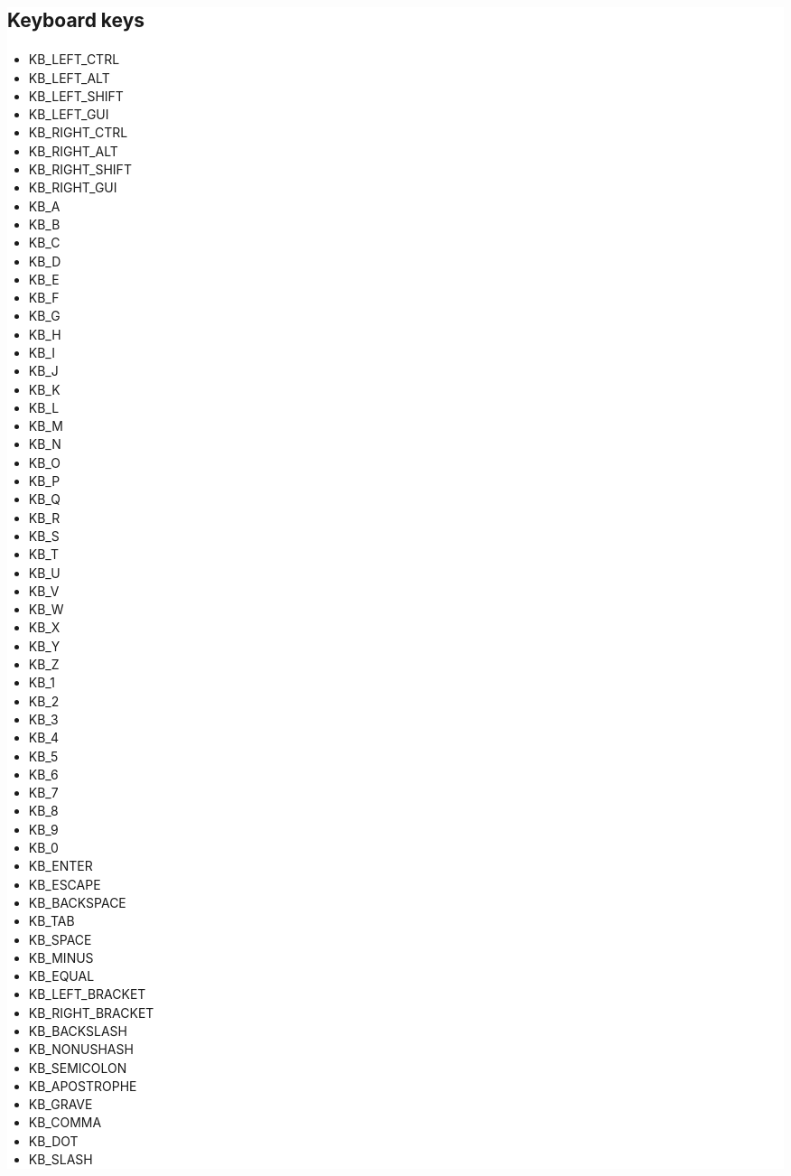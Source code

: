## Keyboard keys

 - KB_LEFT_CTRL
 - KB_LEFT_ALT
 - KB_LEFT_SHIFT
 - KB_LEFT_GUI
 - KB_RIGHT_CTRL
 - KB_RIGHT_ALT
 - KB_RIGHT_SHIFT
 - KB_RIGHT_GUI
 - KB_A
 - KB_B
 - KB_C
 - KB_D
 - KB_E
 - KB_F
 - KB_G
 - KB_H
 - KB_I
 - KB_J
 - KB_K
 - KB_L
 - KB_M
 - KB_N
 - KB_O
 - KB_P
 - KB_Q
 - KB_R
 - KB_S
 - KB_T
 - KB_U
 - KB_V
 - KB_W
 - KB_X
 - KB_Y
 - KB_Z
 - KB_1
 - KB_2
 - KB_3
 - KB_4
 - KB_5
 - KB_6
 - KB_7
 - KB_8
 - KB_9
 - KB_0
 - KB_ENTER
 - KB_ESCAPE
 - KB_BACKSPACE
 - KB_TAB
 - KB_SPACE
 - KB_MINUS
 - KB_EQUAL
 - KB_LEFT_BRACKET
 - KB_RIGHT_BRACKET
 - KB_BACKSLASH
 - KB_NONUSHASH
 - KB_SEMICOLON
 - KB_APOSTROPHE
 - KB_GRAVE
 - KB_COMMA
 - KB_DOT
 - KB_SLASH